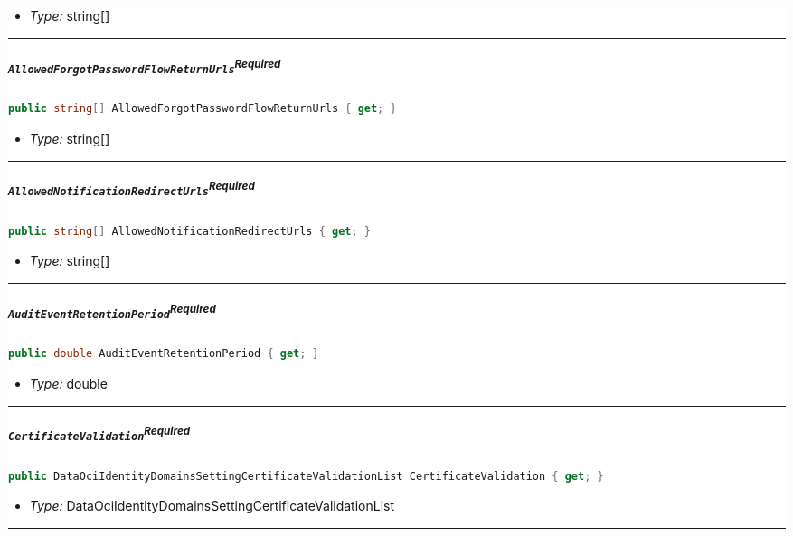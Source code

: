 - *Type:* string[]

---

##### `AllowedForgotPasswordFlowReturnUrls`<sup>Required</sup> <a name="AllowedForgotPasswordFlowReturnUrls" id="rhizo-co-terraform-provider-oci.dataOciIdentityDomainsSetting.DataOciIdentityDomainsSetting.property.allowedForgotPasswordFlowReturnUrls"></a>

```csharp
public string[] AllowedForgotPasswordFlowReturnUrls { get; }
```

- *Type:* string[]

---

##### `AllowedNotificationRedirectUrls`<sup>Required</sup> <a name="AllowedNotificationRedirectUrls" id="rhizo-co-terraform-provider-oci.dataOciIdentityDomainsSetting.DataOciIdentityDomainsSetting.property.allowedNotificationRedirectUrls"></a>

```csharp
public string[] AllowedNotificationRedirectUrls { get; }
```

- *Type:* string[]

---

##### `AuditEventRetentionPeriod`<sup>Required</sup> <a name="AuditEventRetentionPeriod" id="rhizo-co-terraform-provider-oci.dataOciIdentityDomainsSetting.DataOciIdentityDomainsSetting.property.auditEventRetentionPeriod"></a>

```csharp
public double AuditEventRetentionPeriod { get; }
```

- *Type:* double

---

##### `CertificateValidation`<sup>Required</sup> <a name="CertificateValidation" id="rhizo-co-terraform-provider-oci.dataOciIdentityDomainsSetting.DataOciIdentityDomainsSetting.property.certificateValidation"></a>

```csharp
public DataOciIdentityDomainsSettingCertificateValidationList CertificateValidation { get; }
```

- *Type:* <a href="#rhizo-co-terraform-provider-oci.dataOciIdentityDomainsSetting.DataOciIdentityDomainsSettingCertificateValidationList">DataOciIdentityDomainsSettingCertificateValidationList</a>

---

